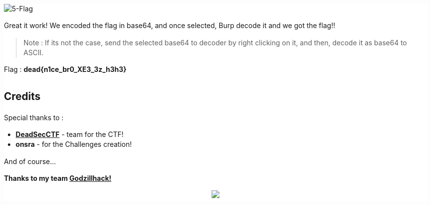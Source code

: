 ![5-Flag](https://github.com/V0lk3n/V0lk3n.github.io/assets/22322762/61970496-070b-4454-bd4d-8d40f64561c7)

Great it work! We encoded the flag in base64, and once selected, Burp decode it and we got the flag!!

> Note : If its not the case, send the selected base64 to decoder by right clicking on it, and then, decode it as base64 to ASCII.


Flag : **dead{n1ce_br0_XE3_3z_h3h3}**

## Credits<a name="Credits"></a>


Special thanks to :

* **[DeadSecCTF](https://ctftime.org/event/1962/)** - team for the CTF!
* **onsra** - for the Challenges creation!
 
And of course... 

**Thanks to my team [Godzillhack!](https://godzillhack.com)**

<p align="center">
	<img src="https://github.com/V0lk3n/V0lk3n.github.io/assets/22322762/991200b0-e767-4bc7-8dc3-fecb22825b57">
</p>
